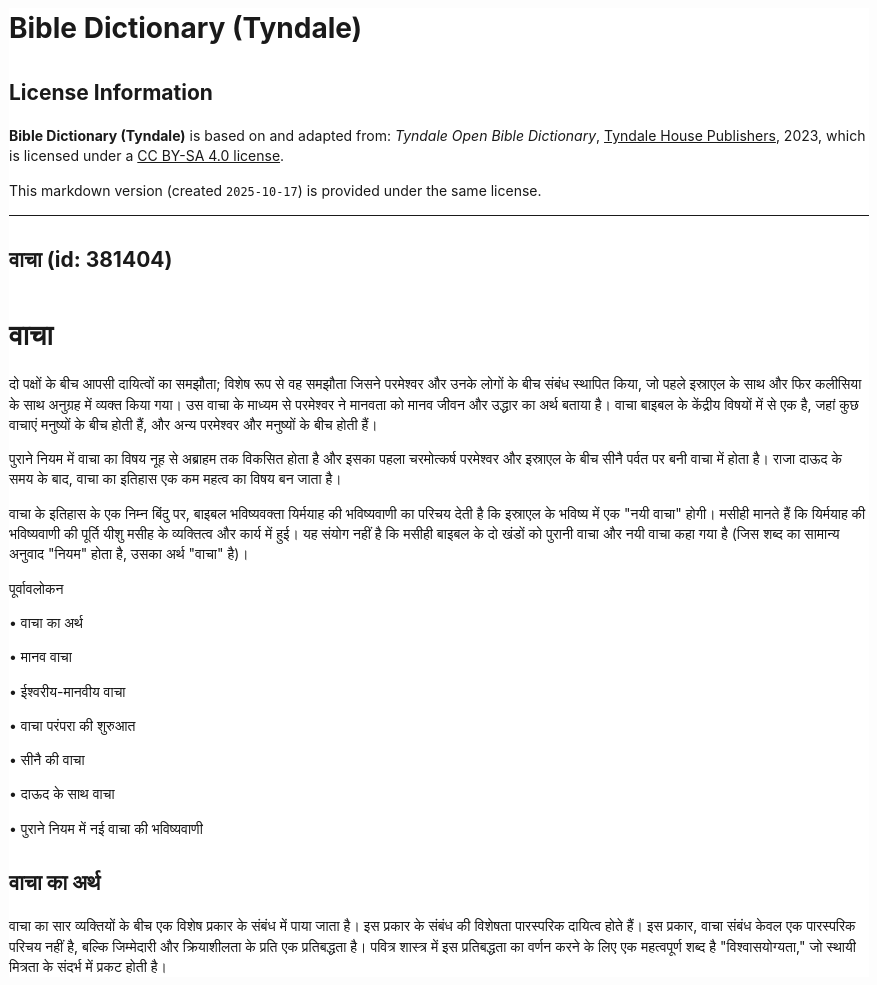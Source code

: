 # Bible Dictionary (Tyndale)

## License Information

**Bible Dictionary (Tyndale)** is based on and adapted from: _Tyndale Open Bible Dictionary_, [Tyndale House Publishers](https://tyndaleopenresources.com/), 2023, which is licensed under a [CC BY-SA 4.0 license](https://creativecommons.org/licenses/by-sa/4.0/legalcode.en).

This markdown version (created `2025-10-17`) is provided under the same license.



--------------------------------

## वाचा (id: 381404)

वाचा
====

दो पक्षों के बीच आपसी दायित्वों का समझौता; विशेष रूप से वह समझौता जिसने परमेश्वर और उनके लोगों के बीच संबंध स्थापित किया, जो पहले इस्राएल के साथ और फिर कलीसिया के साथ अनुग्रह में व्यक्त किया गया। उस वाचा के माध्यम से परमेश्वर ने मानवता को मानव जीवन और उद्धार का अर्थ बताया है। वाचा बाइबल के केंद्रीय विषयों में से एक है, जहां कुछ वाचाएं मनुष्यों के बीच होती हैं, और अन्य परमेश्वर और मनुष्यों के बीच होती हैं।

पुराने नियम में वाचा का विषय नूह से अब्राहम तक विकसित होता है और इसका पहला चरमोत्कर्ष परमेश्वर और इस्राएल के बीच सीनै पर्वत पर बनी वाचा में होता है। राजा दाऊद के समय के बाद, वाचा का इतिहास एक कम महत्व का विषय बन जाता है।

वाचा के इतिहास के एक निम्न बिंदु पर, बाइबल भविष्यवक्ता यिर्मयाह की भविष्यवाणी का परिचय देती है कि इस्राएल के भविष्य में एक "नयी वाचा" होगी। मसीही मानते हैं कि यिर्मयाह की भविष्यवाणी की पूर्ति यीशु मसीह के व्यक्तित्व और कार्य में हुई। यह संयोग नहीं है कि मसीही बाइबल के दो खंडों को पुरानी वाचा और नयी वाचा कहा गया है (जिस शब्द का सामान्य अनुवाद "नियम" होता है, उसका अर्थ "वाचा" है)।

पूर्वावलोकन

• वाचा का अर्थ

• मानव वाचा

• ईश्वरीय\-मानवीय वाचा

• वाचा परंपरा की शुरुआत

• सीनै की वाचा

• दाऊद के साथ वाचा

• पुराने नियम में नई वाचा की भविष्यवाणी

वाचा का अर्थ
------------

वाचा का सार व्यक्तियों के बीच एक विशेष प्रकार के संबंध में पाया जाता है। इस प्रकार के संबंध की विशेषता पारस्परिक दायित्व होते हैं। इस प्रकार, वाचा संबंध केवल एक पारस्परिक परिचय नहीं है, बल्कि जिम्मेदारी और क्रियाशीलता के प्रति एक प्रतिबद्धता है। पवित्र शास्त्र में इस प्रतिबद्धता का वर्णन करने के लिए एक महत्वपूर्ण शब्द है "विश्वासयोग्यता," जो स्थायी मित्रता के संदर्भ में प्रकट होती है।
